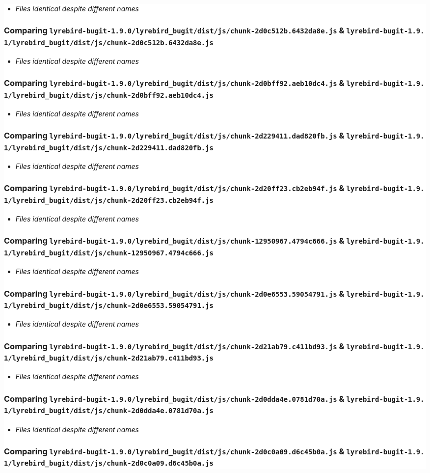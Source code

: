  * *Files identical despite different names*

### Comparing `lyrebird-bugit-1.9.0/lyrebird_bugit/dist/js/chunk-2d0c512b.6432da8e.js` & `lyrebird-bugit-1.9.1/lyrebird_bugit/dist/js/chunk-2d0c512b.6432da8e.js`

 * *Files identical despite different names*

### Comparing `lyrebird-bugit-1.9.0/lyrebird_bugit/dist/js/chunk-2d0bff92.aeb10dc4.js` & `lyrebird-bugit-1.9.1/lyrebird_bugit/dist/js/chunk-2d0bff92.aeb10dc4.js`

 * *Files identical despite different names*

### Comparing `lyrebird-bugit-1.9.0/lyrebird_bugit/dist/js/chunk-2d229411.dad820fb.js` & `lyrebird-bugit-1.9.1/lyrebird_bugit/dist/js/chunk-2d229411.dad820fb.js`

 * *Files identical despite different names*

### Comparing `lyrebird-bugit-1.9.0/lyrebird_bugit/dist/js/chunk-2d20ff23.cb2eb94f.js` & `lyrebird-bugit-1.9.1/lyrebird_bugit/dist/js/chunk-2d20ff23.cb2eb94f.js`

 * *Files identical despite different names*

### Comparing `lyrebird-bugit-1.9.0/lyrebird_bugit/dist/js/chunk-12950967.4794c666.js` & `lyrebird-bugit-1.9.1/lyrebird_bugit/dist/js/chunk-12950967.4794c666.js`

 * *Files identical despite different names*

### Comparing `lyrebird-bugit-1.9.0/lyrebird_bugit/dist/js/chunk-2d0e6553.59054791.js` & `lyrebird-bugit-1.9.1/lyrebird_bugit/dist/js/chunk-2d0e6553.59054791.js`

 * *Files identical despite different names*

### Comparing `lyrebird-bugit-1.9.0/lyrebird_bugit/dist/js/chunk-2d21ab79.c411bd93.js` & `lyrebird-bugit-1.9.1/lyrebird_bugit/dist/js/chunk-2d21ab79.c411bd93.js`

 * *Files identical despite different names*

### Comparing `lyrebird-bugit-1.9.0/lyrebird_bugit/dist/js/chunk-2d0dda4e.0781d70a.js` & `lyrebird-bugit-1.9.1/lyrebird_bugit/dist/js/chunk-2d0dda4e.0781d70a.js`

 * *Files identical despite different names*

### Comparing `lyrebird-bugit-1.9.0/lyrebird_bugit/dist/js/chunk-2d0c0a09.d6c45b0a.js` & `lyrebird-bugit-1.9.1/lyrebird_bugit/dist/js/chunk-2d0c0a09.d6c45b0a.js`
